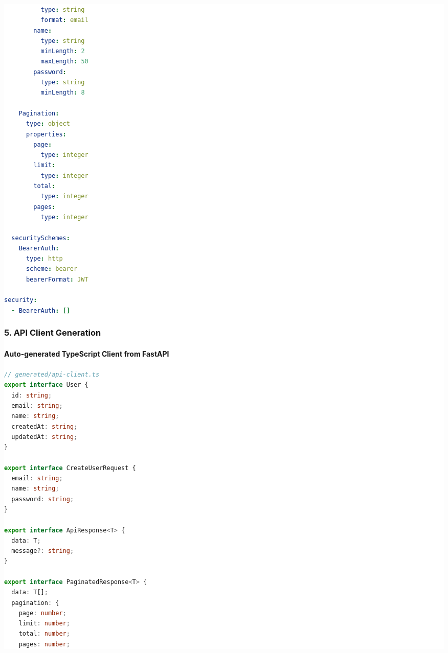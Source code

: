 ```yaml
          type: string
          format: email
        name:
          type: string
          minLength: 2
          maxLength: 50
        password:
          type: string
          minLength: 8
    
    Pagination:
      type: object
      properties:
        page:
          type: integer
        limit:
          type: integer
        total:
          type: integer
        pages:
          type: integer

  securitySchemes:
    BearerAuth:
      type: http
      scheme: bearer
      bearerFormat: JWT

security:
  - BearerAuth: []
```

### 5. API Client Generation

#### Auto-generated TypeScript Client from FastAPI
```typescript
// generated/api-client.ts
export interface User {
  id: string;
  email: string;
  name: string;
  createdAt: string;
  updatedAt: string;
}

export interface CreateUserRequest {
  email: string;
  name: string;
  password: string;
}

export interface ApiResponse<T> {
  data: T;
  message?: string;
}

export interface PaginatedResponse<T> {
  data: T[];
  pagination: {
    page: number;
    limit: number;
    total: number;
    pages: number;
```